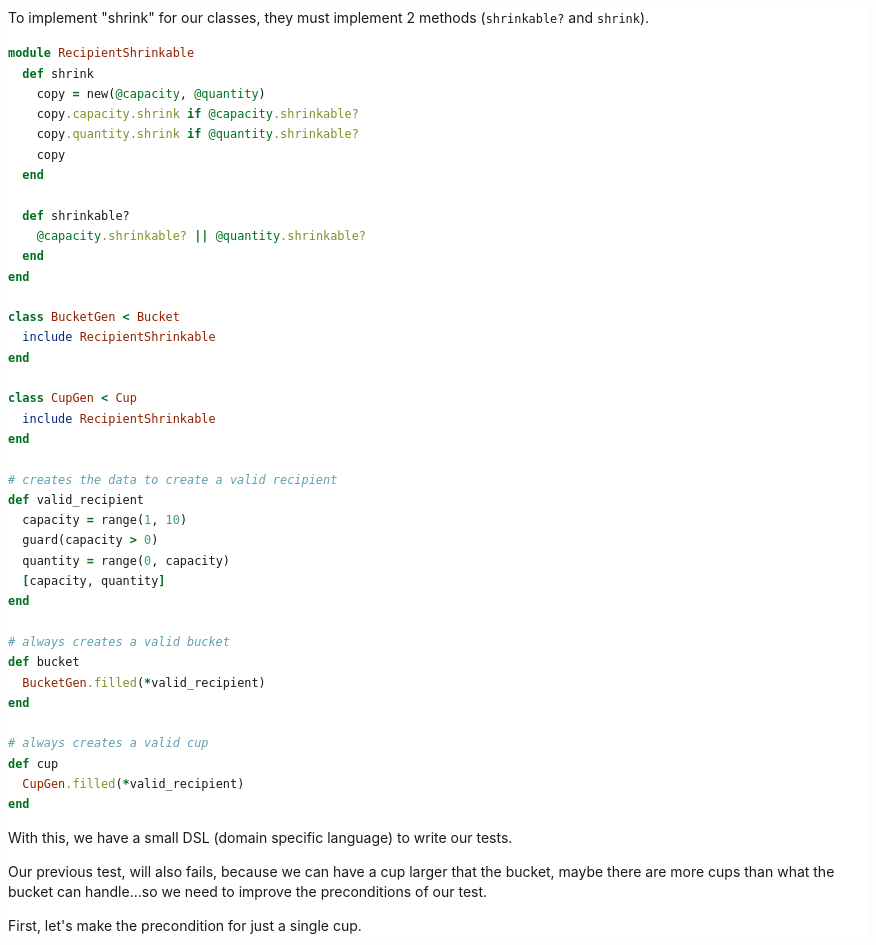To implement "shrink" for our classes, they must implement
2 methods (`shrinkable?` and `shrink`).

```rb
module RecipientShrinkable
  def shrink
    copy = new(@capacity, @quantity)
    copy.capacity.shrink if @capacity.shrinkable?
    copy.quantity.shrink if @quantity.shrinkable?
    copy
  end

  def shrinkable?
    @capacity.shrinkable? || @quantity.shrinkable?
  end
end

class BucketGen < Bucket
  include RecipientShrinkable
end

class CupGen < Cup
  include RecipientShrinkable
end

# creates the data to create a valid recipient
def valid_recipient
  capacity = range(1, 10)
  guard(capacity > 0)
  quantity = range(0, capacity)
  [capacity, quantity]
end

# always creates a valid bucket
def bucket
  BucketGen.filled(*valid_recipient)
end

# always creates a valid cup
def cup
  CupGen.filled(*valid_recipient)
end
```

With this, we have a small DSL (domain specific language)
to write our tests.

Our previous test, will also fails, because we can have
a cup larger that the bucket, maybe there are more cups than
what the bucket can handle...so we need to improve the preconditions
of our test.

First, let's make the precondition for just a single cup.
